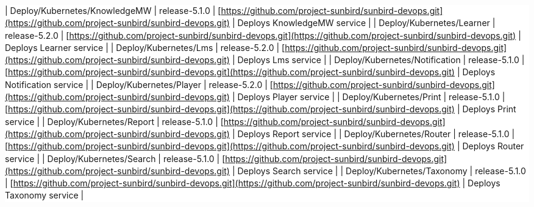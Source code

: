 | Deploy/Kubernetes/KnowledgeMW                  | release-5.1.0                                                                       | [https://github.com/project-sunbird/sunbird-devops.git](https://github.com/project-sunbird/sunbird-devops.git)                       | Deploys KnowledgeMW service                                                                                                                                                                                                                                                                                                        |
| Deploy/Kubernetes/Learner                      | release-5.2.0                                                                       | [https://github.com/project-sunbird/sunbird-devops.git](https://github.com/project-sunbird/sunbird-devops.git)                       | Deploys Learner service                                                                                                                                                                                                                                                                                                            |
| Deploy/Kubernetes/Lms                          | release-5.2.0                                                                       | [https://github.com/project-sunbird/sunbird-devops.git](https://github.com/project-sunbird/sunbird-devops.git)                       | Deploys Lms service                                                                                                                                                                                                                                                                                                                |
| Deploy/Kubernetes/Notification                 | release-5.1.0                                                                       | [https://github.com/project-sunbird/sunbird-devops.git](https://github.com/project-sunbird/sunbird-devops.git)                       | Deploys Notification service                                                                                                                                                                                                                                                                                                       |
| Deploy/Kubernetes/Player                       | release-5.2.0                                                                       | [https://github.com/project-sunbird/sunbird-devops.git](https://github.com/project-sunbird/sunbird-devops.git)                       | Deploys Player service                                                                                                                                                                                                                                                                                                             |
| Deploy/Kubernetes/Print                        | release-5.1.0                                                                       | [https://github.com/project-sunbird/sunbird-devops.git](https://github.com/project-sunbird/sunbird-devops.git)                       | Deploys Print service                                                                                                                                                                                                                                                                                                              |
| Deploy/Kubernetes/Report                       | release-5.1.0                                                                       | [https://github.com/project-sunbird/sunbird-devops.git](https://github.com/project-sunbird/sunbird-devops.git)                       | Deploys Report service                                                                                                                                                                                                                                                                                                             |
| Deploy/Kubernetes/Router                       | release-5.1.0                                                                       | [https://github.com/project-sunbird/sunbird-devops.git](https://github.com/project-sunbird/sunbird-devops.git)                       | Deploys Router service                                                                                                                                                                                                                                                                                                             |
| Deploy/Kubernetes/Search                       | release-5.1.0                                                                       | [https://github.com/project-sunbird/sunbird-devops.git](https://github.com/project-sunbird/sunbird-devops.git)                       | Deploys Search service                                                                                                                                                                                                                                                                                                             |
| Deploy/Kubernetes/Taxonomy                     | release-5.1.0                                                                       | [https://github.com/project-sunbird/sunbird-devops.git](https://github.com/project-sunbird/sunbird-devops.git)                       | Deploys Taxonomy service                                                                                                                                                                                                                                                                                                           |